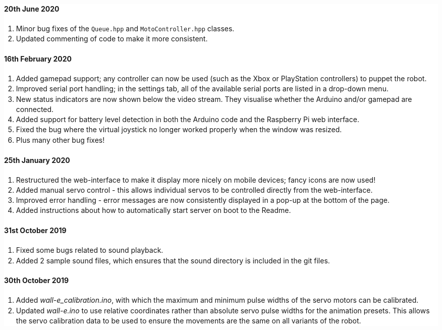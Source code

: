 #### 20th June 2020
1. Minor bug fixes of the `Queue.hpp` and `MotoController.hpp` classes.
1. Updated commenting of code to make it more consistent.

#### 16th February 2020
1. Added gamepad support; any controller can now be used (such as the Xbox or PlayStation controllers) to puppet the robot.
1. Improved serial port handling; in the settings tab, all of the available serial ports are listed in a drop-down menu. 
1. New status indicators are now shown below the video stream. They visualise whether the Arduino and/or gamepad are connected.
1. Added support for battery level detection in both the Arduino code and the Raspberry Pi web interface.
1. Fixed the bug where the virtual joystick no longer worked properly when the window was resized.
1. Plus many other bug fixes!

#### 25th January 2020
1. Restructured the web-interface to make it display more nicely on mobile devices; fancy icons are now used!
1. Added manual servo control - this allows individual servos to be controlled directly from the web-interface.
1. Improved error handling - error messages are now consistently displayed in a pop-up at the bottom of the page.
1. Added instructions about how to automatically start server on boot to the Readme.

#### 31st October 2019
1. Fixed some bugs related to sound playback.
1. Added 2 sample sound files, which ensures that the sound directory is included in the git files.

#### 30th October 2019 
1. Added *wall-e_calibration.ino*, with which the maximum and minimum pulse widths of the servo motors can be calibrated.
1. Updated *wall-e.ino* to use relative coordinates rather than absolute servo pulse widths for the animation presets. This allows the servo calibration data to be used to ensure the movements are the same on all variants of the robot.